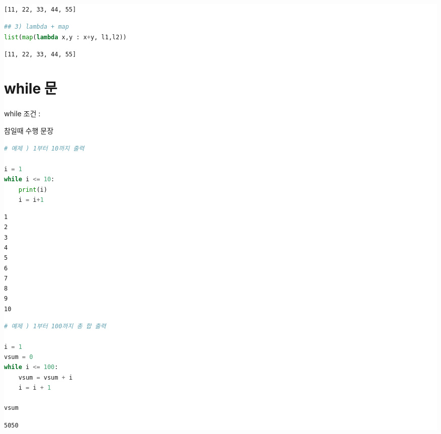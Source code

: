     [11, 22, 33, 44, 55]




```python
## 3) lambda + map
list(map(lambda x,y : x+y, l1,l2))
```




    [11, 22, 33, 44, 55]



# while 문
while 조건 :
   
   참일때 수행 문장


```python
# 예제 ) 1부터 10까지 출력

i = 1
while i <= 10:
    print(i)
    i = i+1
```

    1
    2
    3
    4
    5
    6
    7
    8
    9
    10
    


```python
# 예제 ) 1부터 100까지 총 합 출력

i = 1
vsum = 0
while i <= 100:
    vsum = vsum + i
    i = i + 1

vsum
```




    5050
